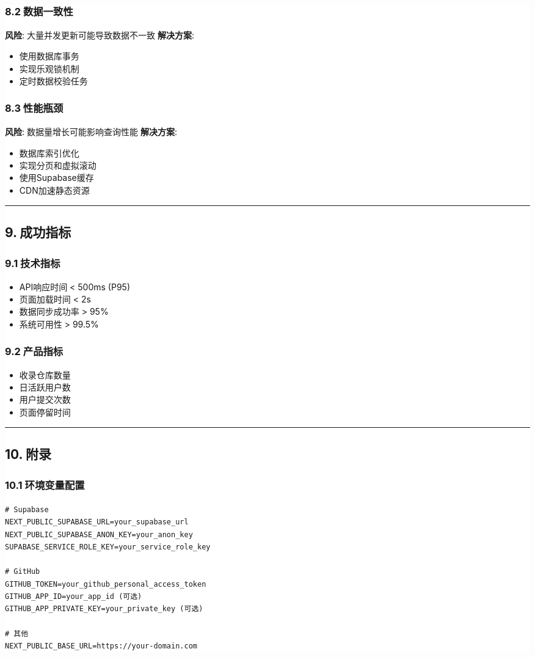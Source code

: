 ### 8.2 数据一致性
**风险**: 大量并发更新可能导致数据不一致
**解决方案**:
- 使用数据库事务
- 实现乐观锁机制
- 定时数据校验任务

### 8.3 性能瓶颈
**风险**: 数据量增长可能影响查询性能
**解决方案**:
- 数据库索引优化
- 实现分页和虚拟滚动
- 使用Supabase缓存
- CDN加速静态资源

---

## 9. 成功指标

### 9.1 技术指标
- API响应时间 < 500ms (P95)
- 页面加载时间 < 2s
- 数据同步成功率 > 95%
- 系统可用性 > 99.5%

### 9.2 产品指标
- 收录仓库数量
- 日活跃用户数
- 用户提交次数
- 页面停留时间

---

## 10. 附录

### 10.1 环境变量配置
```env
# Supabase
NEXT_PUBLIC_SUPABASE_URL=your_supabase_url
NEXT_PUBLIC_SUPABASE_ANON_KEY=your_anon_key
SUPABASE_SERVICE_ROLE_KEY=your_service_role_key

# GitHub
GITHUB_TOKEN=your_github_personal_access_token
GITHUB_APP_ID=your_app_id (可选)
GITHUB_APP_PRIVATE_KEY=your_private_key (可选)

# 其他
NEXT_PUBLIC_BASE_URL=https://your-domain.com
```
